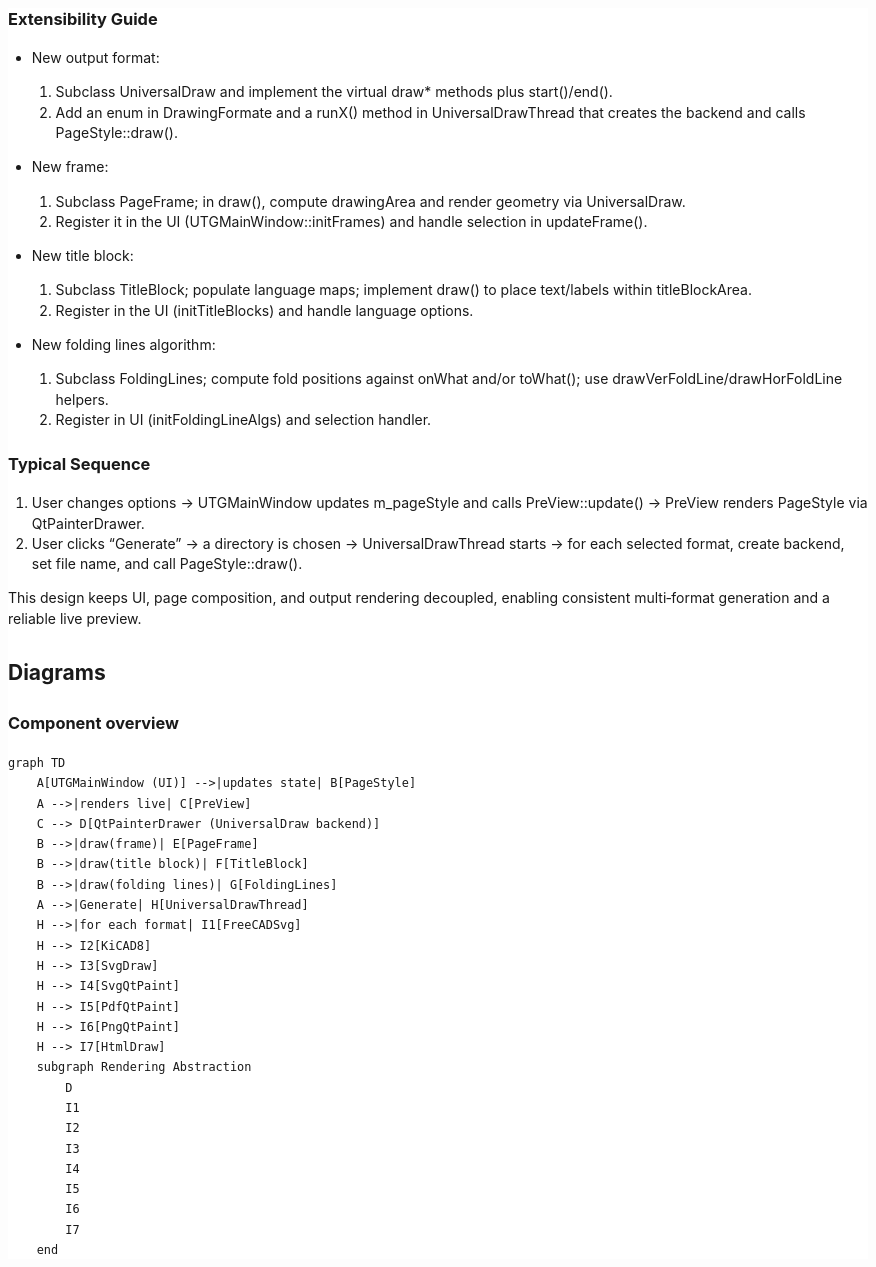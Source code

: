### Extensibility Guide

- New output format:
	1) Subclass UniversalDraw and implement the virtual draw* methods plus start()/end().
	2) Add an enum in DrawingFormate and a runX() method in UniversalDrawThread that creates the backend and calls PageStyle::draw().

- New frame:
	1) Subclass PageFrame; in draw(), compute drawingArea and render geometry via UniversalDraw.
	2) Register it in the UI (UTGMainWindow::initFrames) and handle selection in updateFrame().

- New title block:
	1) Subclass TitleBlock; populate language maps; implement draw() to place text/labels within titleBlockArea.
	2) Register in the UI (initTitleBlocks) and handle language options.

- New folding lines algorithm:
	1) Subclass FoldingLines; compute fold positions against onWhat and/or toWhat(); use drawVerFoldLine/drawHorFoldLine helpers.
	2) Register in UI (initFoldingLineAlgs) and selection handler.

### Typical Sequence

1) User changes options → UTGMainWindow updates m_pageStyle and calls PreView::update() → PreView renders PageStyle via QtPainterDrawer.
2) User clicks “Generate” → a directory is chosen → UniversalDrawThread starts → for each selected format, create backend, set file name, and call PageStyle::draw().

This design keeps UI, page composition, and output rendering decoupled, enabling consistent multi‑format generation and a reliable live preview.

## Diagrams

### Component overview

```mermaid
graph TD
	A[UTGMainWindow (UI)] -->|updates state| B[PageStyle]
	A -->|renders live| C[PreView]
	C --> D[QtPainterDrawer (UniversalDraw backend)]
	B -->|draw(frame)| E[PageFrame]
	B -->|draw(title block)| F[TitleBlock]
	B -->|draw(folding lines)| G[FoldingLines]
	A -->|Generate| H[UniversalDrawThread]
	H -->|for each format| I1[FreeCADSvg]
	H --> I2[KiCAD8]
	H --> I3[SvgDraw]
	H --> I4[SvgQtPaint]
	H --> I5[PdfQtPaint]
	H --> I6[PngQtPaint]
	H --> I7[HtmlDraw]
	subgraph Rendering Abstraction
		D
		I1
		I2
		I3
		I4
		I5
		I6
		I7
	end
```
